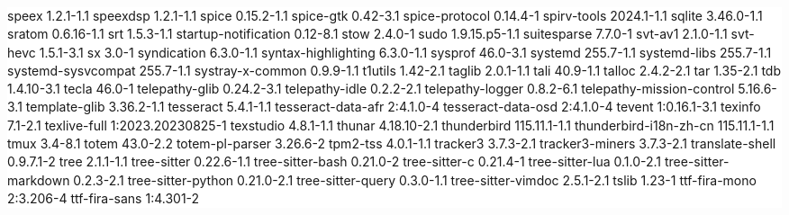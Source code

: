 speex 1.2.1-1.1
speexdsp 1.2.1-1.1
spice 0.15.2-1.1
spice-gtk 0.42-3.1
spice-protocol 0.14.4-1
spirv-tools 2024.1-1.1
sqlite 3.46.0-1.1
sratom 0.6.16-1.1
srt 1.5.3-1.1
startup-notification 0.12-8.1
stow 2.4.0-1
sudo 1.9.15.p5-1.1
suitesparse 7.7.0-1
svt-av1 2.1.0-1.1
svt-hevc 1.5.1-3.1
sx 3.0-1
syndication 6.3.0-1.1
syntax-highlighting 6.3.0-1.1
sysprof 46.0-3.1
systemd 255.7-1.1
systemd-libs 255.7-1.1
systemd-sysvcompat 255.7-1.1
systray-x-common 0.9.9-1.1
t1utils 1.42-2.1
taglib 2.0.1-1.1
tali 40.9-1.1
talloc 2.4.2-2.1
tar 1.35-2.1
tdb 1.4.10-3.1
tecla 46.0-1
telepathy-glib 0.24.2-3.1
telepathy-idle 0.2.2-2.1
telepathy-logger 0.8.2-6.1
telepathy-mission-control 5.16.6-3.1
template-glib 3.36.2-1.1
tesseract 5.4.1-1.1
tesseract-data-afr 2:4.1.0-4
tesseract-data-osd 2:4.1.0-4
tevent 1:0.16.1-3.1
texinfo 7.1-2.1
texlive-full 1:2023.20230825-1
texstudio 4.8.1-1.1
thunar 4.18.10-2.1
thunderbird 115.11.1-1.1
thunderbird-i18n-zh-cn 115.11.1-1.1
tmux 3.4-8.1
totem 43.0-2.2
totem-pl-parser 3.26.6-2
tpm2-tss 4.0.1-1.1
tracker3 3.7.3-2.1
tracker3-miners 3.7.3-2.1
translate-shell 0.9.7.1-2
tree 2.1.1-1.1
tree-sitter 0.22.6-1.1
tree-sitter-bash 0.21.0-2
tree-sitter-c 0.21.4-1
tree-sitter-lua 0.1.0-2.1
tree-sitter-markdown 0.2.3-2.1
tree-sitter-python 0.21.0-2.1
tree-sitter-query 0.3.0-1.1
tree-sitter-vimdoc 2.5.1-2.1
tslib 1.23-1
ttf-fira-mono 2:3.206-4
ttf-fira-sans 1:4.301-2